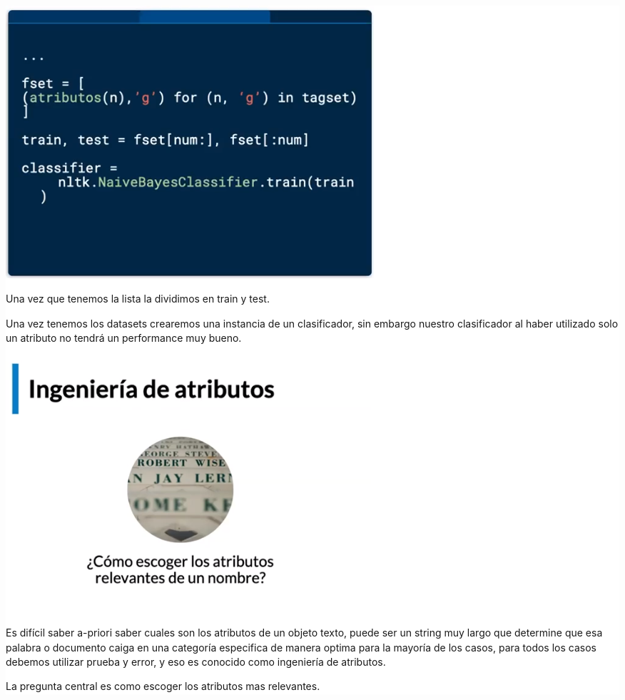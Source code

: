 ![clasificacion_con_nltk_3](src/clasificacion_con_nltk_3.png)

Una vez que tenemos la lista la dividimos en train y test.

Una vez tenemos los datasets crearemos una instancia de un clasificador, sin embargo nuestro clasificador al haber utilizado solo un atributo no tendrá un performance muy bueno.

![clasificacion_con_nltk_4](src/clasificacion_con_nltk_4.png)

Es difícil saber a-priori saber cuales son los atributos de un objeto texto, puede ser un string muy largo que determine que esa palabra o documento caiga en una categoría especifica de manera optima para la mayoría de los casos, para todos los casos debemos utilizar prueba y error, y eso es conocido como ingeniería de atributos.

La pregunta central es como escoger los atributos mas relevantes.
